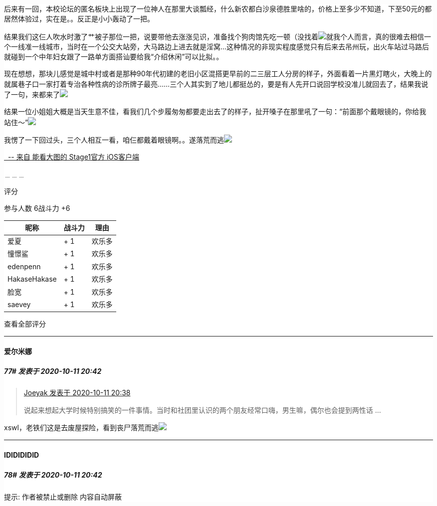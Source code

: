 后来有一回，本校论坛的匿名板块上出现了一位神人在那里大谈瓢经，什么新农都白沙泉德胜里啥的，价格上至多少不知道，下至50元的都居然体验过，实在是。。反正是小小轰动了一把。

结果我们这仨人吹水时激了艹被子那位一把，说要带他去涨涨见识，准备找个狗肉馆先吃一顿（没找着<img src="https://static.saraba1st.com/image/smiley/face2017/068.png" referrerpolicy="no-referrer">就我个人而言，真的很难去相信一个一线准一线城市，当时在一个公交大站旁，大马路边上进去就是淫窝…这种情况的非现实程度感觉只有后来去吊州玩，出火车站过马路后就碰到一个中年妇女跟了一路单方面搭讪要给我“介绍休闲”可以比拟。。

现在想想，那块儿感觉是城中村或者是那种90年代初建的老旧小区混搭更早前的二三层工人分房的样子，外面看着一片黑灯瞎火，大晚上的就属巷子口一家打着专治各种性病的诊所牌子最亮……三个人其实到了地儿都挺怂的，要是有人先开口说回学校没准儿就回去了，结果我说了一句，来都来了<img src="https://static.saraba1st.com/image/smiley/face2017/068.png" referrerpolicy="no-referrer">

结果一位小姐姐大概是当天生意不佳，看我们几个步履匆匆都要走出去了的样子，扯开嗓子在那里吼了一句：“前面那个戴眼镜的，你给我站住～”<img src="https://static.saraba1st.com/image/smiley/face2017/133.png" referrerpolicy="no-referrer">

我愣了一下回过头，三个人相互一看，咱仨都戴着眼镜啊。。遂落荒而逃<img src="https://static.saraba1st.com/image/smiley/face2017/068.png" referrerpolicy="no-referrer">

[  -- 来自 能看大图的 Stage1官方 iOS客户端](https://itunes.apple.com/fi/app/saraba1st/id1221237470?mt=8)


﹍﹍﹍

评分


 参与人数 6战斗力 +6

|昵称|战斗力|理由|
|----|---|---|
| 爱夏| + 1|欢乐多|
| 憧憬鲨| + 1|欢乐多|
| edenpenn| + 1|欢乐多|
| HakaseHakase| + 1|欢乐多|
| 脸宽| + 1|欢乐多|
| saevey| + 1|欢乐多|


查看全部评分


-----

####  爱尔米娜  
##### 77#       发表于 2020-10-11 20:42


<blockquote><a href="httphttps://bbs.saraba1st.com/2b/forum.php?mod=redirect&amp;goto=findpost&amp;pid=49021334&amp;ptid=1964555" target="_blank">Joeyak 发表于 2020-10-11 20:38</a>

说起来想起大学时候特别搞笑的一件事情。当时和社团里认识的两个朋友经常口嗨，男生嘛，偶尔也会提到两性话 ...</blockquote>
xswl，老铁们这是去废屋探险，看到丧尸落荒而逃<img src="https://static.saraba1st.com/image/smiley/face2017/066.png" referrerpolicy="no-referrer">


-----

####  IDIDIDIDID  
##### 78#       发表于 2020-10-11 20:42

提示: 作者被禁止或删除 内容自动屏蔽
